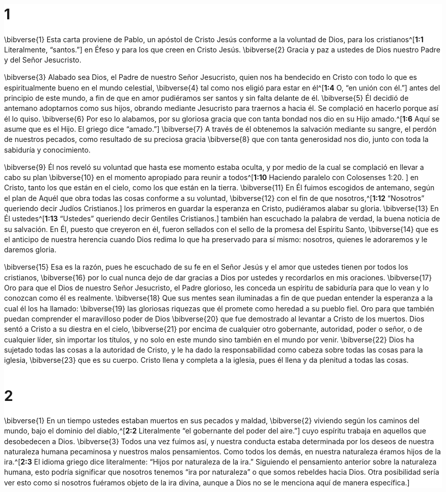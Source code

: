 # 1 
\bibverse{1} Esta carta proviene de Pablo, un apóstol de Cristo Jesús conforme a la voluntad de Dios, para los cristianos^[**1:1** Literalmente, “santos.”] en Éfeso y para los que creen en Cristo Jesús. \bibverse{2} Gracia y paz a ustedes de Dios nuestro Padre y del Señor Jesucristo. 


\bibverse{3} Alabado sea Dios, el Padre de nuestro Señor Jesucristo, quien nos ha bendecido en Cristo con todo lo que es espiritualmente bueno en el mundo celestial, \bibverse{4} tal como nos eligió para estar en él^[**1:4** O, “en unión con él.”] antes del principio de este mundo, a fin de que en amor pudiéramos ser santos y sin falta delante de él. \bibverse{5} Él decidió de antemano adoptarnos como sus hijos, obrando mediante Jesucristo para traernos a hacia él. Se complació en hacerlo porque así él lo quiso. \bibverse{6} Por eso lo alabamos, por su gloriosa gracia que con tanta bondad nos dio en su Hijo amado.^[**1:6** Aquí se asume que es el Hijo. El griego dice “amado.”] \bibverse{7} A través de él obtenemos la salvación mediante su sangre, el perdón de nuestros pecados, como resultado de su preciosa gracia \bibverse{8} que con tanta generosidad nos dio, junto con toda la sabiduría y conocimiento. 



\bibverse{9} Él nos reveló su voluntad que hasta ese momento estaba oculta, y por medio de la cual se complació en llevar a cabo su plan \bibverse{10} en el momento apropiado para reunir a todos^[**1:10** Haciendo paralelo con Colosenses 1:20. ] en Cristo, tanto los que están en el cielo, como los que están en la tierra. \bibverse{11} En Él fuimos escogidos de antemano, según el plan de Aquél que obra todas las cosas conforme a su voluntad, \bibverse{12} con el fin de que nosotros,^[**1:12** “Nosotros” queriendo decir Judíos Cristianos.] los primeros en guardar la esperanza en Cristo, pudiéramos alabar su gloria. \bibverse{13} En Él ustedes^[**1:13** “Ustedes” queriendo decir Gentiles Cristianos.] también han escuchado la palabra de verdad, la buena noticia de su salvación. En Él, puesto que creyeron en él, fueron sellados con el sello de la promesa del Espíritu Santo, \bibverse{14} que es el anticipo de nuestra herencia cuando Dios redima lo que ha preservado para sí mismo: nosotros, quienes le adoraremos y le daremos gloria. 




\bibverse{15} Esa es la razón, pues he escuchado de su fe en el Señor Jesús y el amor que ustedes tienen por todos los cristianos, \bibverse{16} por lo cual nunca dejo de dar gracias a Dios por ustedes y recordarlos en mis oraciones. \bibverse{17} Oro para que el Dios de nuestro Señor Jesucristo, el Padre glorioso, les conceda un espíritu de sabiduría para que lo vean y lo conozcan como él es realmente. \bibverse{18} Que sus mentes sean iluminadas a fin de que puedan entender la esperanza a la cual él los ha llamado: \bibverse{19} las gloriosas riquezas que él promete como heredad a su pueblo fiel. Oro para que también puedan comprender el maravilloso poder de Dios \bibverse{20} que fue demostrado al levantar a Cristo de los muertos. Dios sentó a Cristo a su diestra en el cielo, \bibverse{21} por encima de cualquier otro gobernante, autoridad, poder o señor, o de cualquier líder, sin importar los títulos, y no solo en este mundo sino también en el mundo por venir. \bibverse{22} Dios ha sujetado todas las cosas a la autoridad de Cristo, y le ha dado la responsabilidad como cabeza sobre todas las cosas para la iglesia, \bibverse{23} que es su cuerpo. Cristo llena y completa a la iglesia, pues él llena y da plenitud a todas las cosas. 

# 2 
\bibverse{1} En un tiempo ustedes estaban muertos en sus pecados y maldad, \bibverse{2} viviendo según los caminos del mundo, bajo el dominio del diablo,^[**2:2** Literalmente “el gobernante del poder del aire.”] cuyo espíritu trabaja en aquellos que desobedecen a Dios. \bibverse{3} Todos una vez fuimos así, y nuestra conducta estaba determinada por los deseos de nuestra naturaleza humana pecaminosa y nuestros malos pensamientos. Como todos los demás, en nuestra naturaleza éramos hijos de la ira.^[**2:3** El idioma griego dice literalmente: “Hijos por naturaleza de la ira.” Siguiendo el pensamiento anterior sobre la naturaleza humana, esto podría significar que nosotros tenemos “ira por naturaleza” o que somos rebeldes hacia Dios. Otra posibilidad sería ver esto como si nosotros fuéramos objeto de la ira divina, aunque a Dios no se le menciona aquí de manera específica.] 
